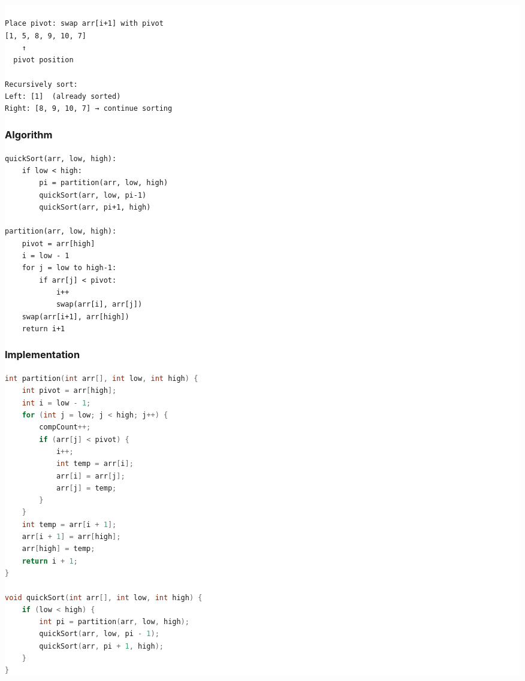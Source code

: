 ```

Place pivot: swap arr[i+1] with pivot
[1, 5, 8, 9, 10, 7]
    ↑
  pivot position

Recursively sort:
Left: [1]  (already sorted)
Right: [8, 9, 10, 7] → continue sorting
```

### Algorithm

```
quickSort(arr, low, high):
    if low < high:
        pi = partition(arr, low, high)
        quickSort(arr, low, pi-1)
        quickSort(arr, pi+1, high)

partition(arr, low, high):
    pivot = arr[high]
    i = low - 1
    for j = low to high-1:
        if arr[j] < pivot:
            i++
            swap(arr[i], arr[j])
    swap(arr[i+1], arr[high])
    return i+1
```

### Implementation

```c
int partition(int arr[], int low, int high) {
    int pivot = arr[high];
    int i = low - 1;
    for (int j = low; j < high; j++) {
        compCount++;
        if (arr[j] < pivot) {
            i++;
            int temp = arr[i];
            arr[i] = arr[j];
            arr[j] = temp;
        }
    }
    int temp = arr[i + 1];
    arr[i + 1] = arr[high];
    arr[high] = temp;
    return i + 1;
}

void quickSort(int arr[], int low, int high) {
    if (low < high) {
        int pi = partition(arr, low, high);
        quickSort(arr, low, pi - 1);
        quickSort(arr, pi + 1, high);
    }
}
```
